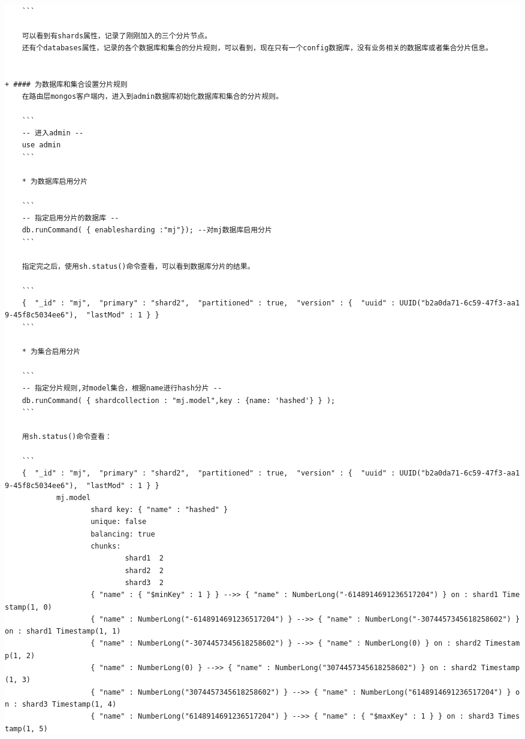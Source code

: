         ```

        可以看到有shards属性，记录了刚刚加入的三个分片节点。
        还有个databases属性，记录的各个数据库和集合的分片规则，可以看到，现在只有一个config数据库，没有业务相关的数据库或者集合分片信息。


    + #### 为数据库和集合设置分片规则
        在路由层mongos客户端内，进入到admin数据库初始化数据库和集合的分片规则。

        ```
        -- 进入admin --
        use admin
        ```

        * 为数据库启用分片
        
        ```
        -- 指定启用分片的数据库 -- 
        db.runCommand( { enablesharding :"mj"}); --对mj数据库启用分片
        ```
        
        指定完之后，使用sh.status()命令查看，可以看到数据库分片的结果。

        ```
        {  "_id" : "mj",  "primary" : "shard2",  "partitioned" : true,  "version" : {  "uuid" : UUID("b2a0da71-6c59-47f3-aa19-45f8c5034ee6"),  "lastMod" : 1 } }
        ```

        * 为集合启用分片       
        
        ```
        -- 指定分片规则,对model集合，根据name进行hash分片 --    
        db.runCommand( { shardcollection : "mj.model",key : {name: 'hashed'} } );
        ```

        用sh.status()命令查看：

        ```
        {  "_id" : "mj",  "primary" : "shard2",  "partitioned" : true,  "version" : {  "uuid" : UUID("b2a0da71-6c59-47f3-aa19-45f8c5034ee6"),  "lastMod" : 1 } }
                mj.model
                        shard key: { "name" : "hashed" }
                        unique: false
                        balancing: true
                        chunks:
                                shard1  2
                                shard2  2
                                shard3  2
                        { "name" : { "$minKey" : 1 } } -->> { "name" : NumberLong("-6148914691236517204") } on : shard1 Timestamp(1, 0)
                        { "name" : NumberLong("-6148914691236517204") } -->> { "name" : NumberLong("-3074457345618258602") } on : shard1 Timestamp(1, 1)
                        { "name" : NumberLong("-3074457345618258602") } -->> { "name" : NumberLong(0) } on : shard2 Timestamp(1, 2)
                        { "name" : NumberLong(0) } -->> { "name" : NumberLong("3074457345618258602") } on : shard2 Timestamp(1, 3)
                        { "name" : NumberLong("3074457345618258602") } -->> { "name" : NumberLong("6148914691236517204") } on : shard3 Timestamp(1, 4)
                        { "name" : NumberLong("6148914691236517204") } -->> { "name" : { "$maxKey" : 1 } } on : shard3 Timestamp(1, 5)
